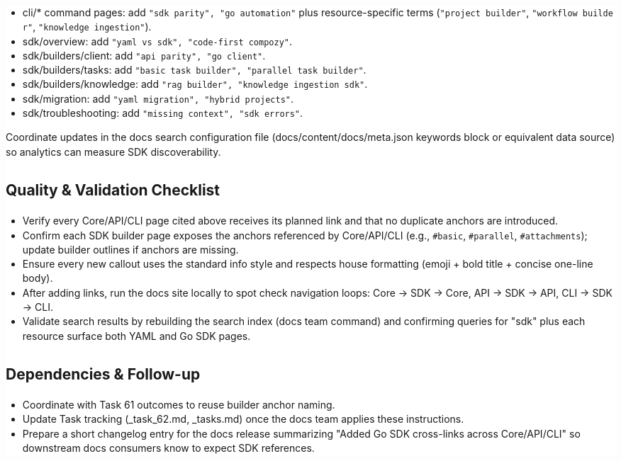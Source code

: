 - cli/* command pages: add `"sdk parity", "go automation"` plus resource-specific terms (`"project builder"`, `"workflow builder"`, `"knowledge ingestion"`).
- sdk/overview: add `"yaml vs sdk", "code-first compozy"`.
- sdk/builders/client: add `"api parity", "go client"`.
- sdk/builders/tasks: add `"basic task builder", "parallel task builder"`.
- sdk/builders/knowledge: add `"rag builder", "knowledge ingestion sdk"`.
- sdk/migration: add `"yaml migration", "hybrid projects"`.
- sdk/troubleshooting: add `"missing context", "sdk errors"`.

Coordinate updates in the docs search configuration file (docs/content/docs/meta.json keywords block or equivalent data source) so analytics can measure SDK discoverability.

## Quality & Validation Checklist
- Verify every Core/API/CLI page cited above receives its planned link and that no duplicate anchors are introduced.
- Confirm each SDK builder page exposes the anchors referenced by Core/API/CLI (e.g., `#basic`, `#parallel`, `#attachments`); update builder outlines if anchors are missing.
- Ensure every new callout uses the standard info style and respects house formatting (emoji + bold title + concise one-line body).
- After adding links, run the docs site locally to spot check navigation loops: Core → SDK → Core, API → SDK → API, CLI → SDK → CLI.
- Validate search results by rebuilding the search index (docs team command) and confirming queries for \"sdk\" plus each resource surface both YAML and Go SDK pages.

## Dependencies & Follow-up
- Coordinate with Task 61 outcomes to reuse builder anchor naming.
- Update Task tracking (_task_62.md, _tasks.md) once the docs team applies these instructions.
- Prepare a short changelog entry for the docs release summarizing \"Added Go SDK cross-links across Core/API/CLI\" so downstream docs consumers know to expect SDK references.
